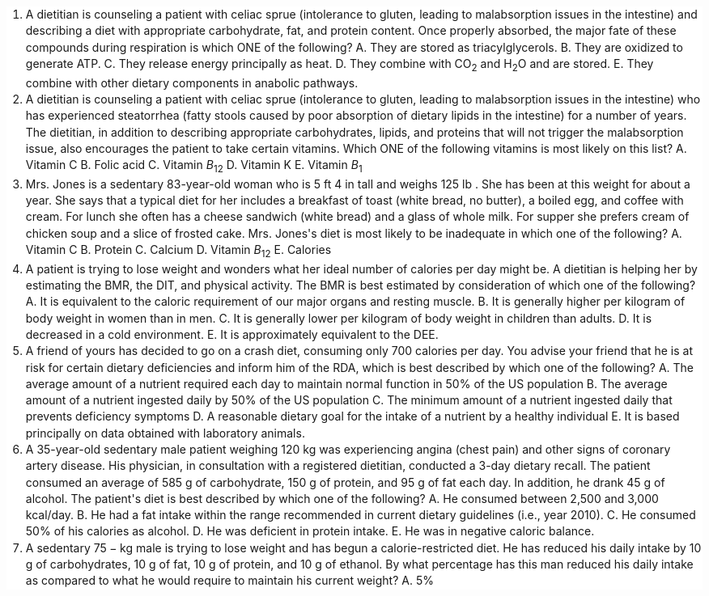 1. A dietitian is counseling a patient with celiac sprue (intolerance to gluten, leading to malabsorption issues in the intestine) and describing a diet with appropriate carbohydrate, fat, and protein content. Once properly absorbed, the major fate of these compounds during respiration is which ONE of the following?
A. They are stored as triacylglycerols.
B. They are oxidized to generate ATP.
C. They release energy principally as heat.
D. They combine with $\mathrm{CO}_{2}$ and $\mathrm{H}_{2} \mathrm{O}$ and are stored.
E. They combine with other dietary components in anabolic pathways.
2. A dietitian is counseling a patient with celiac sprue (intolerance to gluten, leading to malabsorption issues in the intestine) who has experienced steatorrhea (fatty stools caused by poor absorption of dietary lipids in the intestine) for a number of years. The dietitian, in addition to describing appropriate carbohydrates, lipids, and proteins that will not trigger the malabsorption issue, also encourages the patient to take certain vitamins. Which ONE of the following vitamins is most likely on this list?
A. Vitamin C
B. Folic acid
C. Vitamin $B_{12}$
D. Vitamin K
E. Vitamin $B_{1}$
3. Mrs. Jones is a sedentary 83-year-old woman who is 5 ft 4 in tall and weighs 125 lb . She has been at this weight for about a year. She says that a typical diet for her includes a breakfast of toast (white bread, no butter), a boiled egg, and coffee with cream. For lunch she often has a cheese sandwich (white bread) and a glass of whole milk. For supper she prefers cream of chicken soup and a slice of frosted cake. Mrs. Jones's diet is most likely to be inadequate in which one of the following?
A. Vitamin C
B. Protein
C. Calcium
D. Vitamin $B_{12}$
E. Calories
4. A patient is trying to lose weight and wonders what her ideal number of calories per day might be. A dietitian is helping her by estimating the BMR, the DIT, and physical activity. The BMR is best estimated by consideration of which one of the following?
A. It is equivalent to the caloric requirement of our major organs and resting muscle.
B. It is generally higher per kilogram of body weight in women than in men.
C. It is generally lower per kilogram of body weight in children than adults.
D. It is decreased in a cold environment.
E. It is approximately equivalent to the DEE.
5. A friend of yours has decided to go on a crash diet, consuming only 700 calories per day. You advise your friend that he is at risk for certain dietary deficiencies and inform him of the RDA, which is best described by which one of the following?
A. The average amount of a nutrient required each day to maintain normal function in $50 \%$ of the US population
B. The average amount of a nutrient ingested daily by $50 \%$ of the US population
C. The minimum amount of a nutrient ingested daily that prevents deficiency symptoms
D. A reasonable dietary goal for the intake of a nutrient by a healthy individual
E. It is based principally on data obtained with laboratory animals.
6. A 35-year-old sedentary male patient weighing 120 kg was experiencing angina (chest pain) and other signs of coronary artery disease. His physician, in consultation with a registered dietitian, conducted a 3-day dietary recall. The patient consumed an average of 585 g of carbohydrate, 150 g of protein, and 95 g of fat each day. In addition, he drank 45 g of alcohol. The patient's diet is best described by which one of the following?
A. He consumed between 2,500 and 3,000 kcal/day.
B. He had a fat intake within the range recommended in current dietary guidelines (i.e., year 2010).
C. He consumed $50 \%$ of his calories as alcohol.
D. He was deficient in protein intake.
E. He was in negative caloric balance.
7. A sedentary $75-\mathrm{kg}$ male is trying to lose weight and has begun a calorie-restricted diet. He has reduced his daily intake by 10 g of carbohydrates, 10 g of fat, 10 g of protein, and 10 g of ethanol. By what percentage has this man reduced his daily intake as compared to what he would require to maintain his current weight?
A. $5 \%$